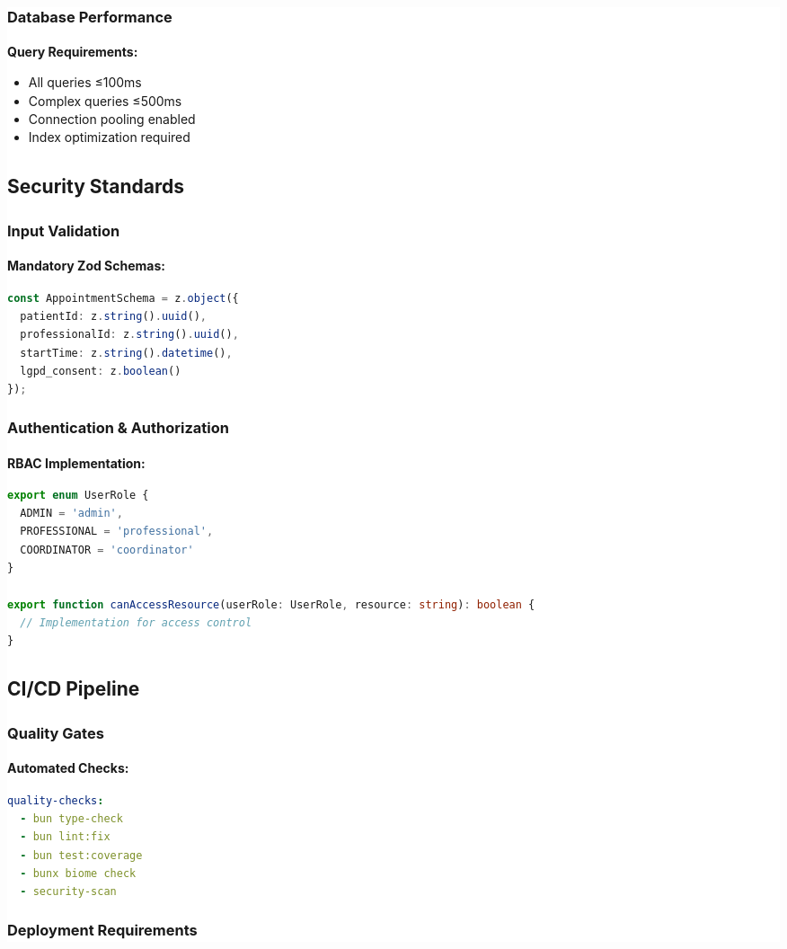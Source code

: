 ### Database Performance

**Query Requirements:**
- All queries ≤100ms
- Complex queries ≤500ms
- Connection pooling enabled
- Index optimization required

## Security Standards

### Input Validation

**Mandatory Zod Schemas:**
```typescript
const AppointmentSchema = z.object({
  patientId: z.string().uuid(),
  professionalId: z.string().uuid(),
  startTime: z.string().datetime(),
  lgpd_consent: z.boolean()
});
```

### Authentication & Authorization

**RBAC Implementation:**
```typescript
export enum UserRole {
  ADMIN = 'admin',
  PROFESSIONAL = 'professional',
  COORDINATOR = 'coordinator'
}

export function canAccessResource(userRole: UserRole, resource: string): boolean {
  // Implementation for access control
}
```

## CI/CD Pipeline

### Quality Gates

**Automated Checks:**
```yaml
quality-checks:
  - bun type-check
  - bun lint:fix
  - bun test:coverage
  - bunx biome check
  - security-scan
```

### Deployment Requirements
